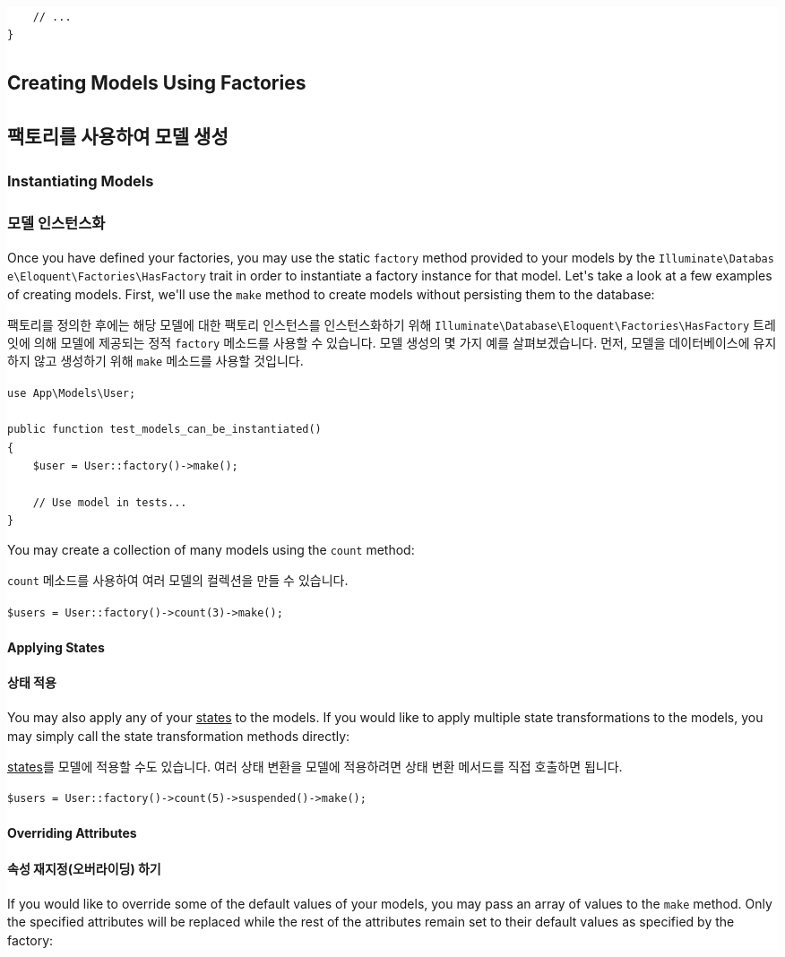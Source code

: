         // ...
    }

<a name="creating-models-using-factories"></a>
## Creating Models Using Factories
## 팩토리를 사용하여 모델 생성

<a name="instantiating-models"></a>
### Instantiating Models
### 모델 인스턴스화

Once you have defined your factories, you may use the static `factory` method provided to your models by the `Illuminate\Database\Eloquent\Factories\HasFactory` trait in order to instantiate a factory instance for that model. Let's take a look at a few examples of creating models. First, we'll use the `make` method to create models without persisting them to the database:

팩토리를 정의한 후에는 해당 모델에 대한 팩토리 인스턴스를 인스턴스화하기 위해 `Illuminate\Database\Eloquent\Factories\HasFactory` 트레잇에 의해 모델에 제공되는 정적 `factory` 메소드를 사용할 수 있습니다. 모델 생성의 몇 가지 예를 살펴보겠습니다. 먼저, 모델을 데이터베이스에 유지하지 않고 생성하기 위해 `make` 메소드를 사용할 것입니다.

    use App\Models\User;

    public function test_models_can_be_instantiated()
    {
        $user = User::factory()->make();

        // Use model in tests...
    }

You may create a collection of many models using the `count` method:

`count` 메소드를 사용하여 여러 모델의 컬렉션을 만들 수 있습니다.

    $users = User::factory()->count(3)->make();

<a name="applying-states"></a>
#### Applying States
#### 상태 적용

You may also apply any of your [states](#factory-states) to the models. If you would like to apply multiple state transformations to the models, you may simply call the state transformation methods directly:

[states](#factory-states)를 모델에 적용할 수도 있습니다. 여러 상태 변환을 모델에 적용하려면 상태 변환 메서드를 직접 호출하면 됩니다.

    $users = User::factory()->count(5)->suspended()->make();

<a name="overriding-attributes"></a>
#### Overriding Attributes
#### 속성 재지정(오버라이딩) 하기

If you would like to override some of the default values of your models, you may pass an array of values to the `make` method. Only the specified attributes will be replaced while the rest of the attributes remain set to their default values as specified by the factory:
